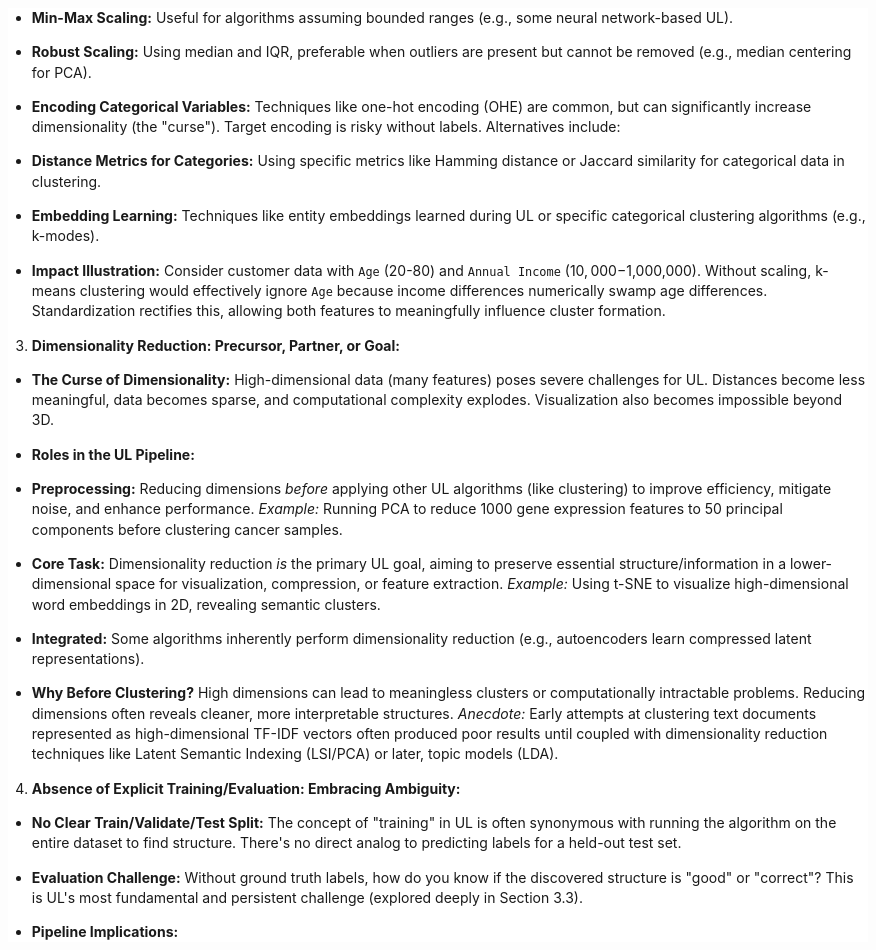 *   **Min-Max Scaling:** Useful for algorithms assuming bounded ranges (e.g., some neural network-based UL).

*   **Robust Scaling:** Using median and IQR, preferable when outliers are present but cannot be removed (e.g., median centering for PCA).

*   **Encoding Categorical Variables:** Techniques like one-hot encoding (OHE) are common, but can significantly increase dimensionality (the "curse"). Target encoding is risky without labels. Alternatives include:

*   **Distance Metrics for Categories:** Using specific metrics like Hamming distance or Jaccard similarity for categorical data in clustering.

*   **Embedding Learning:** Techniques like entity embeddings learned during UL or specific categorical clustering algorithms (e.g., k-modes).

*   **Impact Illustration:** Consider customer data with `Age` (20-80) and `Annual Income` ($10,000-$1,000,000). Without scaling, k-means clustering would effectively ignore `Age` because income differences numerically swamp age differences. Standardization rectifies this, allowing both features to meaningfully influence cluster formation.

3.  **Dimensionality Reduction: Precursor, Partner, or Goal:**

*   **The Curse of Dimensionality:** High-dimensional data (many features) poses severe challenges for UL. Distances become less meaningful, data becomes sparse, and computational complexity explodes. Visualization also becomes impossible beyond 3D.

*   **Roles in the UL Pipeline:**

*   **Preprocessing:** Reducing dimensions *before* applying other UL algorithms (like clustering) to improve efficiency, mitigate noise, and enhance performance. *Example:* Running PCA to reduce 1000 gene expression features to 50 principal components before clustering cancer samples.

*   **Core Task:** Dimensionality reduction *is* the primary UL goal, aiming to preserve essential structure/information in a lower-dimensional space for visualization, compression, or feature extraction. *Example:* Using t-SNE to visualize high-dimensional word embeddings in 2D, revealing semantic clusters.

*   **Integrated:** Some algorithms inherently perform dimensionality reduction (e.g., autoencoders learn compressed latent representations).

*   **Why Before Clustering?** High dimensions can lead to meaningless clusters or computationally intractable problems. Reducing dimensions often reveals cleaner, more interpretable structures. *Anecdote:* Early attempts at clustering text documents represented as high-dimensional TF-IDF vectors often produced poor results until coupled with dimensionality reduction techniques like Latent Semantic Indexing (LSI/PCA) or later, topic models (LDA).

4.  **Absence of Explicit Training/Evaluation: Embracing Ambiguity:**

*   **No Clear Train/Validate/Test Split:** The concept of "training" in UL is often synonymous with running the algorithm on the entire dataset to find structure. There's no direct analog to predicting labels for a held-out test set.

*   **Evaluation Challenge:** Without ground truth labels, how do you know if the discovered structure is "good" or "correct"? This is UL's most fundamental and persistent challenge (explored deeply in Section 3.3).

*   **Pipeline Implications:**
